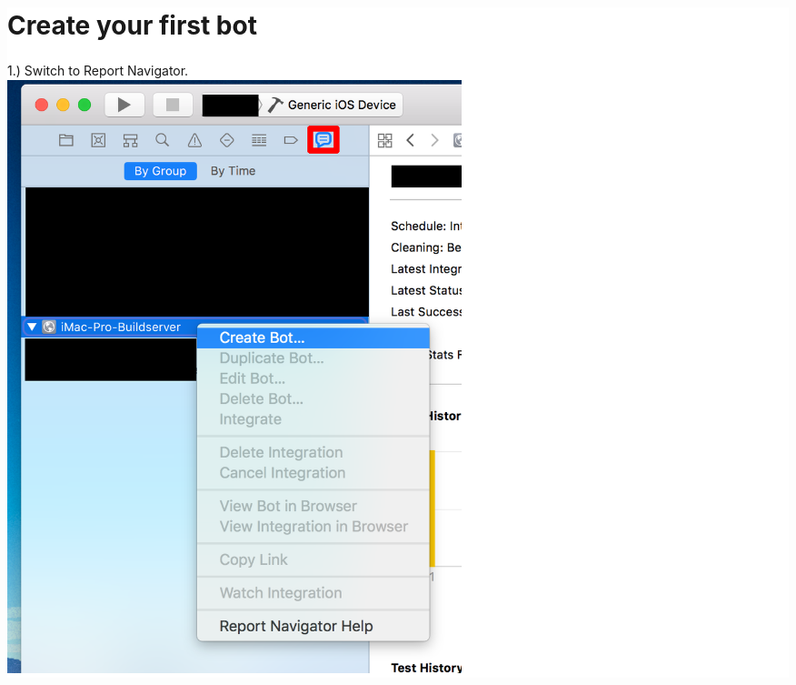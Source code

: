 # Create your first bot

1.) Switch to Report Navigator. <br>
<img src="images/CreateBot/0.png" width="500"> 
